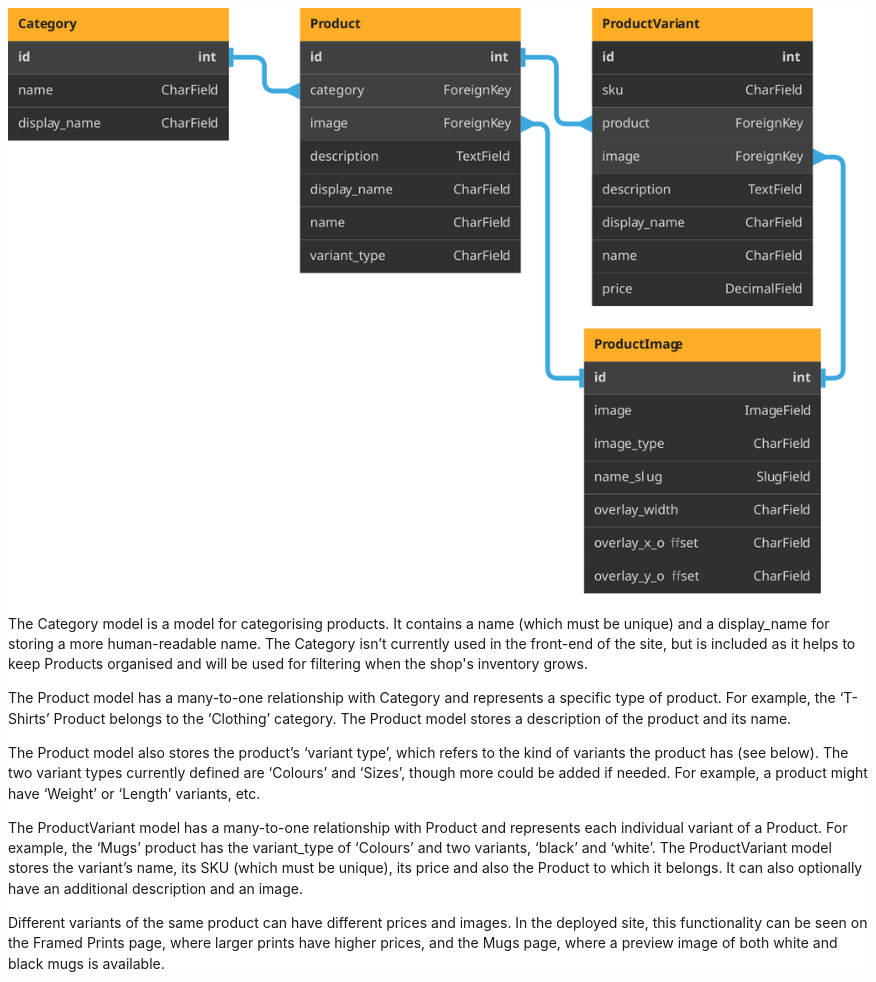![](documentation/readme_images/database/prints_app_models.svg)

The Category model is a model for categorising products. It contains a name (which must be unique) and a display_name for storing a more human-readable name. The Category isn’t currently used in the front-end of the site, but is included as it helps to keep Products organised and will be used for filtering when the shop's inventory grows.

The Product model has a many-to-one relationship with Category and represents a specific type of product. For example, the ‘T-Shirts’ Product belongs to the ‘Clothing’ category. The Product model stores a description of the product and its name. 

The Product model also stores the product’s ‘variant type’, which refers to the kind of variants the product has (see below). The two variant types currently defined are ‘Colours’ and ‘Sizes’, though more could be added if needed. For example, a product might have ‘Weight’ or ‘Length’ variants, etc.

The ProductVariant model has a many-to-one relationship with Product and represents each individual variant of a Product. For example, the ‘Mugs’ product has the variant_type of ‘Colours’ and two variants, ‘black’ and ‘white’. The ProductVariant model stores the variant’s name, its SKU (which must be unique), its price and also the Product to which it belongs. It can also optionally have an additional description and an image. 

Different variants of the same product can have different prices and images. In the deployed site, this functionality can be seen on the Framed Prints page, where larger prints have higher prices, and the Mugs page, where a preview image of both white and black mugs is available.
